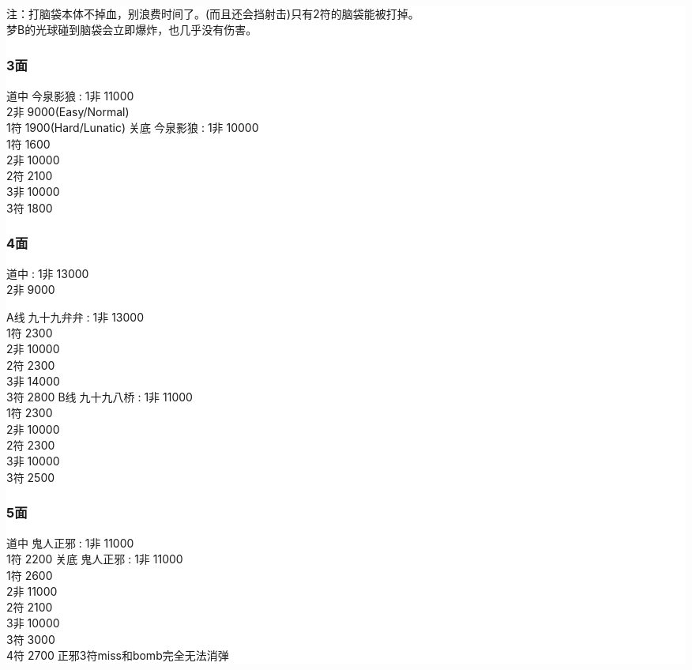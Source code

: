   
  
注：打脑袋本体不掉血，别浪费时间了。(而且还会挡射击)只有2符的脑袋能被打掉。  
梦B的光球碰到脑袋会立即爆炸，也几乎没有伤害。
  

### 3面
道中 今泉影狼
: 1非 11000  
2非 9000(Easy/Normal)  
1符 1900(Hard/Lunatic)
关底 今泉影狼
: 1非 10000  
1符 1600  
2非 10000  
2符 2100  
3非 10000  
3符 1800

### 4面
道中
: 1非 13000  
2非 9000  

A线 九十九弁弁
: 1非 13000  
1符 2300  
2非 10000  
2符 2300  
3非 14000  
3符 2800
B线 九十九八桥
: 1非 11000  
1符 2300  
2非 10000  
2符 2300  
3非 10000  
3符 2500

### 5面
道中 鬼人正邪
: 1非 11000  
1符 2200
关底 鬼人正邪
: 1非 11000  
1符 2600  
2非 11000  
2符 2100  
3非 10000  
3符 3000  
4符 2700
正邪3符miss和bomb完全无法消弹
